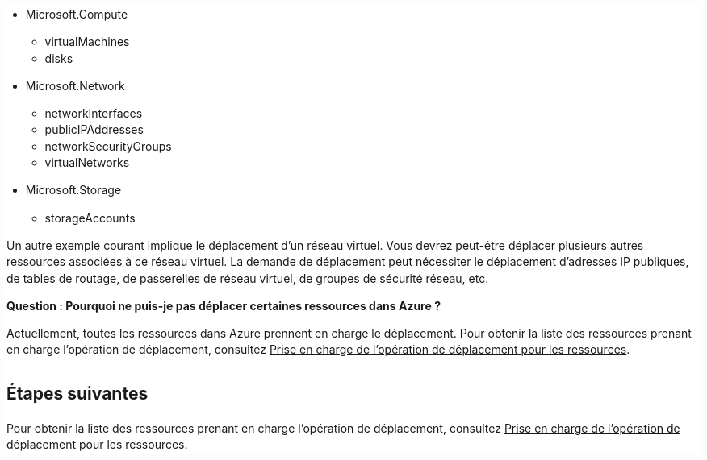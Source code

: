 * Microsoft.Compute

  * virtualMachines
  * disks
* Microsoft.Network
  * networkInterfaces
  * publicIPAddresses
  * networkSecurityGroups
  * virtualNetworks
* Microsoft.Storage
  * storageAccounts

Un autre exemple courant implique le déplacement d’un réseau virtuel. Vous devrez peut-être déplacer plusieurs autres ressources associées à ce réseau virtuel. La demande de déplacement peut nécessiter le déplacement d’adresses IP publiques, de tables de routage, de passerelles de réseau virtuel, de groupes de sécurité réseau, etc.

**Question : Pourquoi ne puis-je pas déplacer certaines ressources dans Azure ?**

Actuellement, toutes les ressources dans Azure prennent en charge le déplacement. Pour obtenir la liste des ressources prenant en charge l’opération de déplacement, consultez [Prise en charge de l’opération de déplacement pour les ressources](move-support-resources.md).

## <a name="next-steps"></a>Étapes suivantes

Pour obtenir la liste des ressources prenant en charge l’opération de déplacement, consultez [Prise en charge de l’opération de déplacement pour les ressources](move-support-resources.md).

